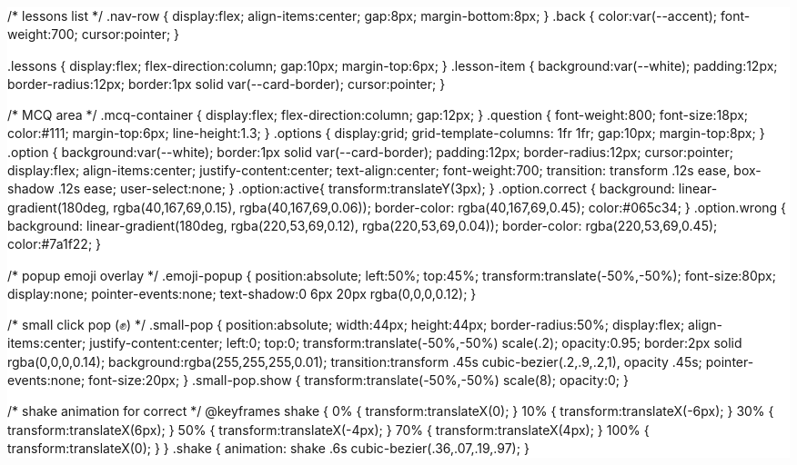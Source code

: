   /* lessons list */
  .nav-row { display:flex; align-items:center; gap:8px; margin-bottom:8px; }
  .back { color:var(--accent); font-weight:700; cursor:pointer; }

  .lessons { display:flex; flex-direction:column; gap:10px; margin-top:6px; }
  .lesson-item { background:var(--white); padding:12px; border-radius:12px; border:1px solid var(--card-border); cursor:pointer; }

  /* MCQ area */
  .mcq-container { display:flex; flex-direction:column; gap:12px; }
  .question { font-weight:800; font-size:18px; color:#111; margin-top:6px; line-height:1.3; }
  .options { display:grid; grid-template-columns: 1fr 1fr; gap:10px; margin-top:8px; }
  .option {
    background:var(--white); border:1px solid var(--card-border); padding:12px; border-radius:12px;
    cursor:pointer; display:flex; align-items:center; justify-content:center; text-align:center; font-weight:700;
    transition: transform .12s ease, box-shadow .12s ease;
    user-select:none;
  }
  .option:active{ transform:translateY(3px); }
  .option.correct { background: linear-gradient(180deg, rgba(40,167,69,0.15), rgba(40,167,69,0.06)); border-color: rgba(40,167,69,0.45); color:#065c34; }
  .option.wrong { background: linear-gradient(180deg, rgba(220,53,69,0.12), rgba(220,53,69,0.04)); border-color: rgba(220,53,69,0.45); color:#7a1f22; }

  /* popup emoji overlay */
  .emoji-popup {
    position:absolute; left:50%; top:45%; transform:translate(-50%,-50%); font-size:80px; display:none;
    pointer-events:none; text-shadow:0 6px 20px rgba(0,0,0,0.12);
  }

  /* small click pop (✊) */
  .small-pop {
    position:absolute; width:44px; height:44px; border-radius:50%; display:flex; align-items:center; justify-content:center;
    left:0; top:0; transform:translate(-50%,-50%) scale(.2); opacity:0.95; border:2px solid rgba(0,0,0,0.14);
    background:rgba(255,255,255,0.01); transition:transform .45s cubic-bezier(.2,.9,.2,1), opacity .45s;
    pointer-events:none; font-size:20px;
  }
  .small-pop.show { transform:translate(-50%,-50%) scale(8); opacity:0; }

  /* shake animation for correct */
  @keyframes shake {
    0% { transform:translateX(0); }
    10% { transform:translateX(-6px); }
    30% { transform:translateX(6px); }
    50% { transform:translateX(-4px); }
    70% { transform:translateX(4px); }
    100% { transform:translateX(0); }
  }
  .shake { animation: shake .6s cubic-bezier(.36,.07,.19,.97); }
